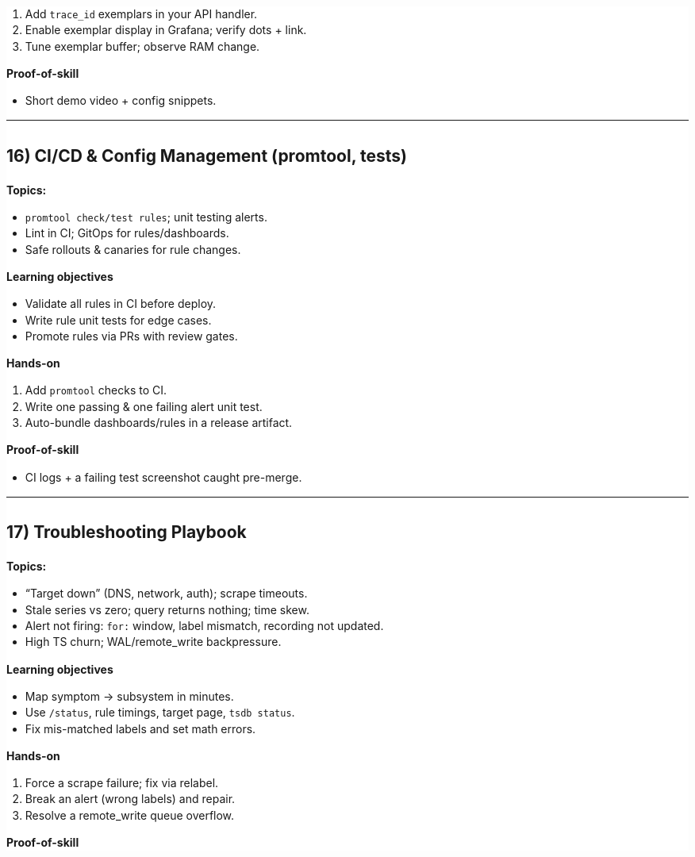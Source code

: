 1. Add `trace_id` exemplars in your API handler. 
2. Enable exemplar display in Grafana; verify dots + link. 
3. Tune exemplar buffer; observe RAM change. 

**Proof-of-skill**

* Short demo video + config snippets.

---

## 16) CI/CD & Config Management (promtool, tests)

**Topics:**

* `promtool check/test rules`; unit testing alerts. 
* Lint in CI; GitOps for rules/dashboards.
* Safe rollouts & canaries for rule changes.

**Learning objectives**

* Validate all rules in CI before deploy.
* Write rule unit tests for edge cases. 
* Promote rules via PRs with review gates.

**Hands-on**

1. Add `promtool` checks to CI. 
2. Write one passing & one failing alert unit test. 
3. Auto-bundle dashboards/rules in a release artifact.

**Proof-of-skill**

* CI logs + a failing test screenshot caught pre-merge.

---

## 17) Troubleshooting Playbook

**Topics:**

* “Target down” (DNS, network, auth); scrape timeouts.
* Stale series vs zero; query returns nothing; time skew.
* Alert not firing: `for:` window, label mismatch, recording not updated.
* High TS churn; WAL/remote\_write backpressure.

**Learning objectives**

* Map symptom → subsystem in minutes.
* Use `/status`, rule timings, target page, `tsdb status`.
* Fix mis-matched labels and set math errors.

**Hands-on**

1. Force a scrape failure; fix via relabel.
2. Break an alert (wrong labels) and repair.
3. Resolve a remote\_write queue overflow.

**Proof-of-skill**
